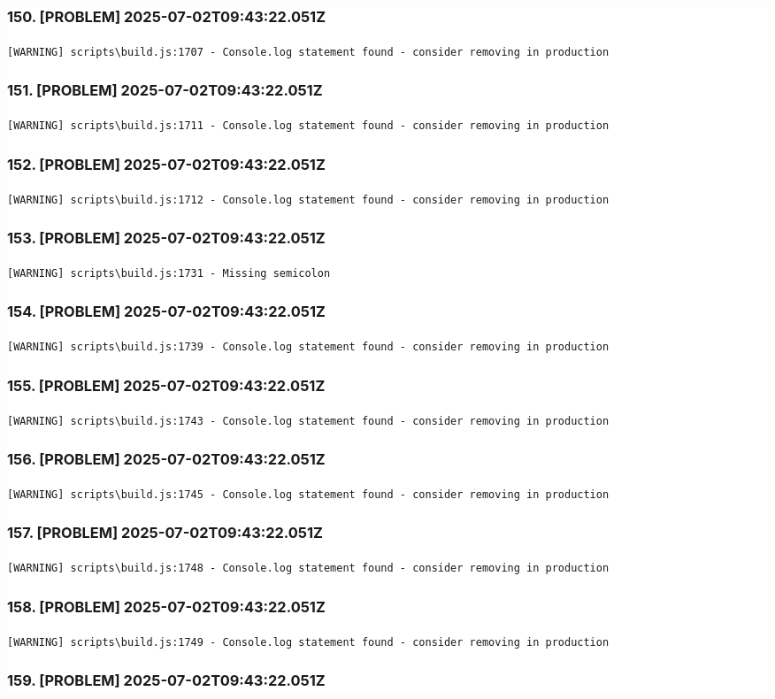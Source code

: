 ### 150. [PROBLEM] 2025-07-02T09:43:22.051Z

```
[WARNING] scripts\build.js:1707 - Console.log statement found - consider removing in production
```

### 151. [PROBLEM] 2025-07-02T09:43:22.051Z

```
[WARNING] scripts\build.js:1711 - Console.log statement found - consider removing in production
```

### 152. [PROBLEM] 2025-07-02T09:43:22.051Z

```
[WARNING] scripts\build.js:1712 - Console.log statement found - consider removing in production
```

### 153. [PROBLEM] 2025-07-02T09:43:22.051Z

```
[WARNING] scripts\build.js:1731 - Missing semicolon
```

### 154. [PROBLEM] 2025-07-02T09:43:22.051Z

```
[WARNING] scripts\build.js:1739 - Console.log statement found - consider removing in production
```

### 155. [PROBLEM] 2025-07-02T09:43:22.051Z

```
[WARNING] scripts\build.js:1743 - Console.log statement found - consider removing in production
```

### 156. [PROBLEM] 2025-07-02T09:43:22.051Z

```
[WARNING] scripts\build.js:1745 - Console.log statement found - consider removing in production
```

### 157. [PROBLEM] 2025-07-02T09:43:22.051Z

```
[WARNING] scripts\build.js:1748 - Console.log statement found - consider removing in production
```

### 158. [PROBLEM] 2025-07-02T09:43:22.051Z

```
[WARNING] scripts\build.js:1749 - Console.log statement found - consider removing in production
```

### 159. [PROBLEM] 2025-07-02T09:43:22.051Z
